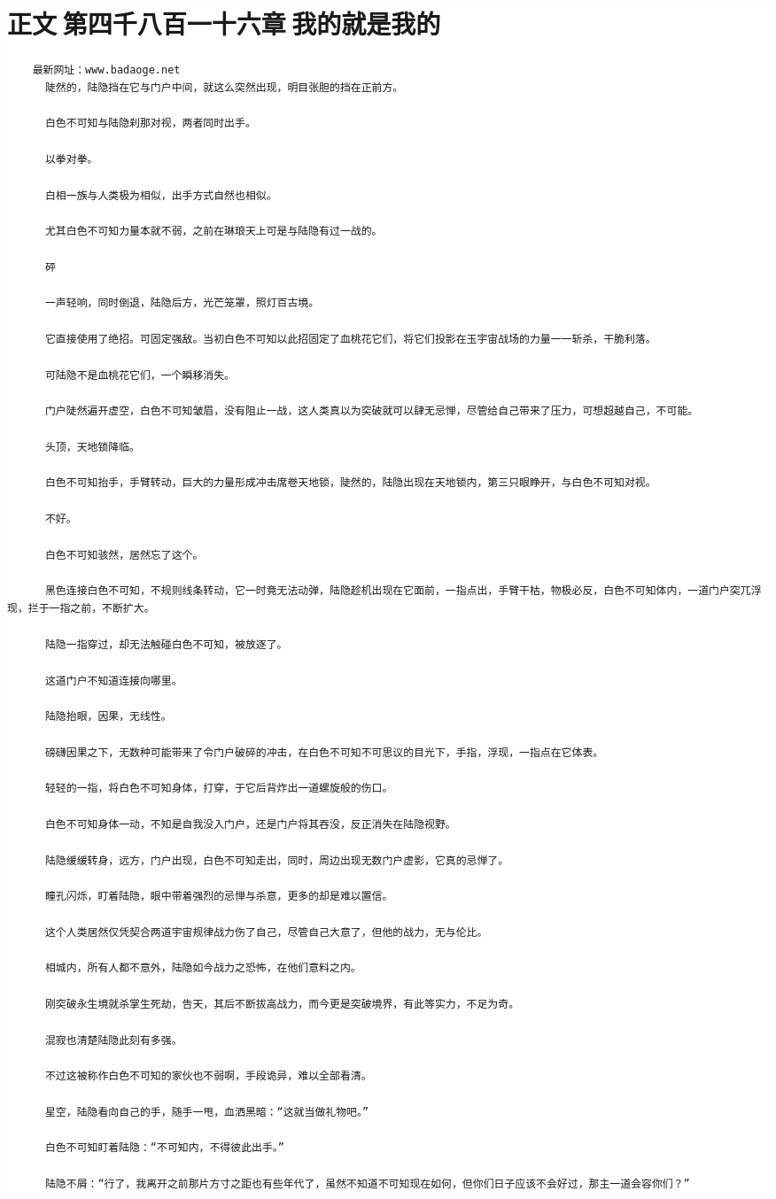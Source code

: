 # 正文 第四千八百一十六章 我的就是我的
        最新网址：www.badaoge.net
          陡然的，陆隐挡在它与门户中间，就这么突然出现，明目张胆的挡在正前方。
      
          白色不可知与陆隐刹那对视，两者同时出手。
      
          以拳对拳。
      
          白相一族与人类极为相似，出手方式自然也相似。
      
          尤其白色不可知力量本就不弱，之前在琳琅天上可是与陆隐有过一战的。
      
          砰
      
          一声轻响，同时倒退，陆隐后方，光芒笼罩，照灯百古境。
      
          它直接使用了绝招。可固定强敌。当初白色不可知以此招固定了血桃花它们，将它们投影在玉宇宙战场的力量一一斩杀，干脆利落。
      
          可陆隐不是血桃花它们，一个瞬移消失。
      
          门户陡然遍开虚空，白色不可知皱眉，没有阻止一战，这人类真以为突破就可以肆无忌惮，尽管给自己带来了压力，可想超越自己，不可能。
      
          头顶，天地锁降临。
      
          白色不可知抬手，手臂转动，巨大的力量形成冲击席卷天地锁，陡然的，陆隐出现在天地锁内，第三只眼睁开，与白色不可知对视。
      
          不好。
      
          白色不可知骇然，居然忘了这个。
      
          黑色连接白色不可知，不规则线条转动，它一时竟无法动弹，陆隐趁机出现在它面前，一指点出，手臂干枯，物极必反，白色不可知体内，一道门户突兀浮现，拦于一指之前，不断扩大。
      
          陆隐一指穿过，却无法触碰白色不可知，被放逐了。
      
          这道门户不知道连接向哪里。
      
          陆隐抬眼，因果，无线性。
      
          磅礴因果之下，无数种可能带来了令门户破碎的冲击，在白色不可知不可思议的目光下，手指，浮现，一指点在它体表。
      
          轻轻的一指，将白色不可知身体，打穿，于它后背炸出一道螺旋般的伤口。
      
          白色不可知身体一动，不知是自我没入门户，还是门户将其吞没，反正消失在陆隐视野。
      
          陆隐缓缓转身，远方，门户出现，白色不可知走出，同时，周边出现无数门户虚影，它真的忌惮了。
      
          瞳孔闪烁，盯着陆隐，眼中带着强烈的忌惮与杀意，更多的却是难以置信。
      
          这个人类居然仅凭契合两道宇宙规律战力伤了自己，尽管自己大意了，但他的战力，无与伦比。
      
          相城内，所有人都不意外，陆隐如今战力之恐怖，在他们意料之内。
      
          刚突破永生境就杀掌生死劫，告天，其后不断拔高战力，而今更是突破境界，有此等实力，不足为奇。
      
          混寂也清楚陆隐此刻有多强。
      
          不过这被称作白色不可知的家伙也不弱啊，手段诡异，难以全部看清。
      
          星空，陆隐看向自己的手，随手一甩，血洒黑暗：“这就当做礼物吧。”
      
          白色不可知盯着陆隐：“不可知内，不得彼此出手。”
      
          陆隐不屑：“行了，我离开之前那片方寸之距也有些年代了，虽然不知道不可知现在如何，但你们日子应该不会好过，那主一道会容你们？”
      